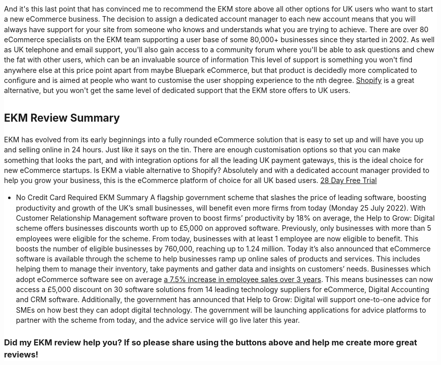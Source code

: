 And it's this last point that has convinced me to recommend the EKM store above all other options for UK users who want to start a new eCommerce business.
The decision to assign a dedicated account manager to each new account means that you will always have support for your site from someone who knows and understands what you are trying to achieve.
There are over 80 eCommerce specialists on the EKM team supporting a user base of some 80,000+ businesses since they started in 2002.
As well as UK telephone and email support, you'll also gain access to a community forum where you'll be able to ask questions and chew the fat with other users, which can be an invaluable source of information
This level of support is something you won't find anywhere else at this price point apart from maybe Bluepark eCommerce, but that product is decidedly more complicated to configure and is aimed at people who want to customise the user shopping experience to the nth degree.
[Shopify](https://www.webuildstores.co.uk) is a great alternative, but you won't get the same level of dedicated support that the EKM store offers to UK users.
## EKM Review Summary
EKM has evolved from its early beginnings into a fully rounded eCommerce solution that is easy to set up and will have you up and selling online in 24 hours. Just like it says on the tin.
There are enough customisation options so that you can make something that looks the part, and with integration options for all the leading UK payment gateways, this is the ideal choice for new eCommerce startups.
Is EKM a viable alternative to Shopify?
Absolutely and with a dedicated account manager provided to help you grow your business, this is the eCommerce platform of choice for all UK based users.
[28 Day Free Trial ](https://www.ekm.com/offers/partner-signup.asp?tap_a=17618-24221b&tap_s=114468-a2a428)
* No Credit Card Required
EKM Summary
A flagship government scheme that slashes the price of leading software, boosting productivity and growth of the UK’s small businesses, will benefit even more firms from today (Monday 25 July 2022).
With Customer Relationship Management software proven to boost firms’ productivity by 18% on average, the Help to Grow: Digital scheme offers businesses discounts worth up to £5,000 on approved software.
Previously, only businesses with more than 5 employees were eligible for the scheme. From today, businesses with at least 1 employee are now eligible to benefit. This boosts the number of eligible businesses by 760,000, reaching up to 1.24 million.
Today it’s also announced that eCommerce software is available through the scheme to help businesses ramp up online sales of products and services.
This includes helping them to manage their inventory, take payments and gather data and insights on customers’ needs. Businesses which adopt eCommerce software see on average [a 7.5% increase in employee sales over 3 years](https://www.enterpriseresearch.ac.uk/publications/state-small-business-britain-report-2018/).
This means businesses can now access a £5,000 discount on 30 software solutions from 14 leading technology suppliers for eCommerce, Digital Accounting and CRM software.
Additionally, the government has announced that Help to Grow: Digital will support one-to-one advice for SMEs on how best they can adopt digital technology. The government will be launching applications for advice platforms to partner with the scheme from today, and the advice service will go live later this year.
[](https://www.ekm.com/offers/partner-signup.asp?tap_a=17618-24221b&tap_s=114468-a2a428)
### Did my EKM review help you? If so please share using the buttons above and help me create more great reviews!
